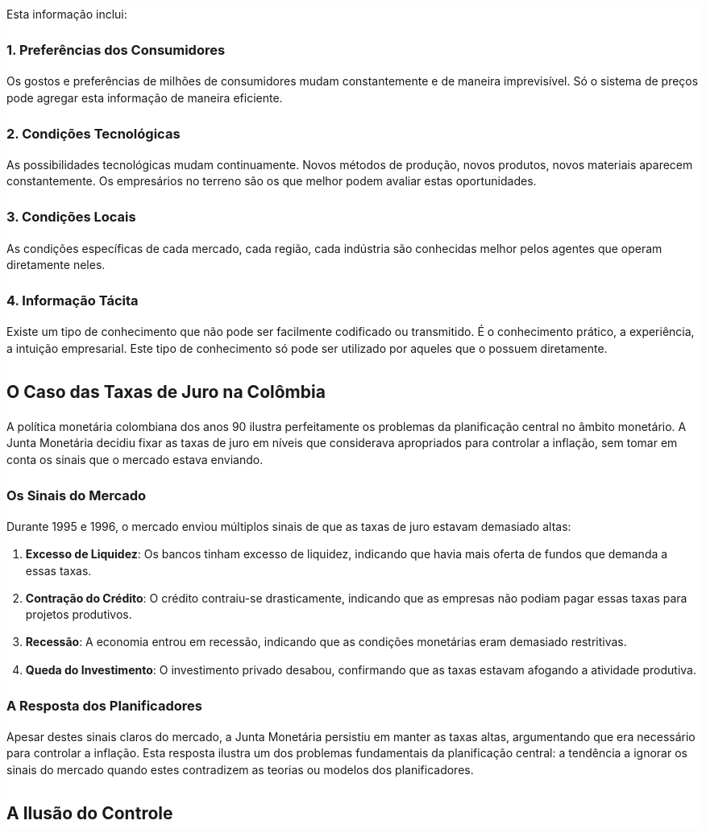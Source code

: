 Esta informação inclui:

### 1. Preferências dos Consumidores
Os gostos e preferências de milhões de consumidores mudam constantemente e de maneira imprevisível. Só o sistema de preços pode agregar esta informação de maneira eficiente.

### 2. Condições Tecnológicas
As possibilidades tecnológicas mudam continuamente. Novos métodos de produção, novos produtos, novos materiais aparecem constantemente. Os empresários no terreno são os que melhor podem avaliar estas oportunidades.

### 3. Condições Locais
As condições específicas de cada mercado, cada região, cada indústria são conhecidas melhor pelos agentes que operam diretamente neles.

### 4. Informação Tácita
Existe um tipo de conhecimento que não pode ser facilmente codificado ou transmitido. É o conhecimento prático, a experiência, a intuição empresarial. Este tipo de conhecimento só pode ser utilizado por aqueles que o possuem diretamente.

## O Caso das Taxas de Juro na Colômbia

A política monetária colombiana dos anos 90 ilustra perfeitamente os problemas da planificação central no âmbito monetário. A Junta Monetária decidiu fixar as taxas de juro em níveis que considerava apropriados para controlar a inflação, sem tomar em conta os sinais que o mercado estava enviando.

### Os Sinais do Mercado

Durante 1995 e 1996, o mercado enviou múltiplos sinais de que as taxas de juro estavam demasiado altas:

1. **Excesso de Liquidez**: Os bancos tinham excesso de liquidez, indicando que havia mais oferta de fundos que demanda a essas taxas.

2. **Contração do Crédito**: O crédito contraiu-se drasticamente, indicando que as empresas não podiam pagar essas taxas para projetos produtivos.

3. **Recessão**: A economia entrou em recessão, indicando que as condições monetárias eram demasiado restritivas.

4. **Queda do Investimento**: O investimento privado desabou, confirmando que as taxas estavam afogando a atividade produtiva.

### A Resposta dos Planificadores

Apesar destes sinais claros do mercado, a Junta Monetária persistiu em manter as taxas altas, argumentando que era necessário para controlar a inflação. Esta resposta ilustra um dos problemas fundamentais da planificação central: a tendência a ignorar os sinais do mercado quando estes contradizem as teorias ou modelos dos planificadores.

## A Ilusão do Controle

